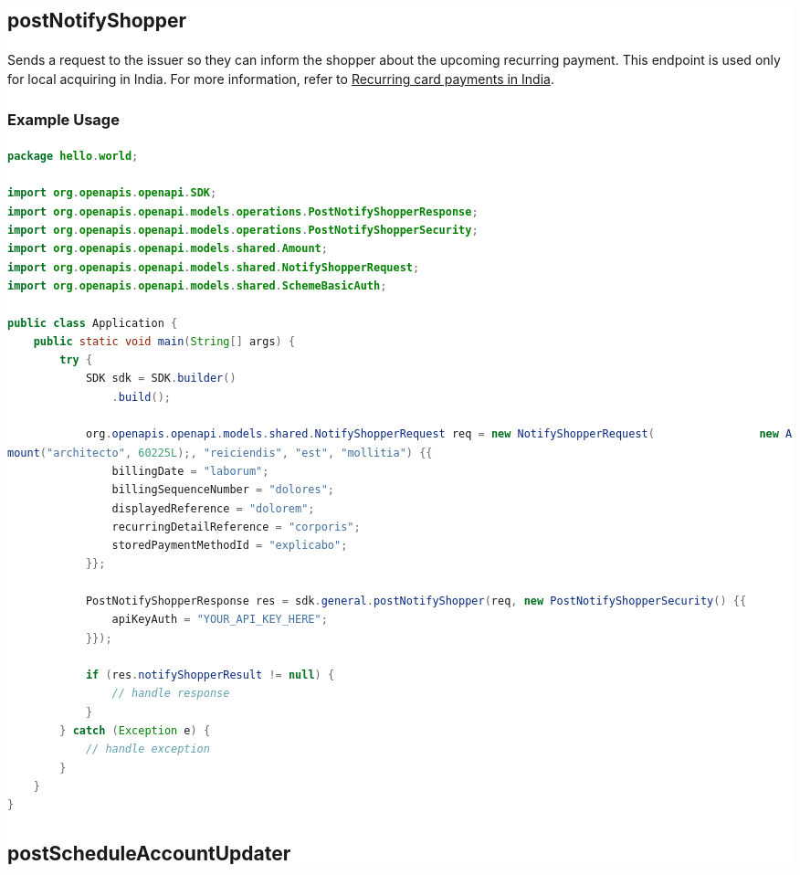 ```java
```

## postNotifyShopper

Sends a request to the issuer so they can inform the shopper about the upcoming recurring payment. This endpoint is used only for local acquiring in India. For more information, refer to [Recurring card payments in India](https://docs.adyen.com/payment-methods/cards/cards-recurring-india).

### Example Usage

```java
package hello.world;

import org.openapis.openapi.SDK;
import org.openapis.openapi.models.operations.PostNotifyShopperResponse;
import org.openapis.openapi.models.operations.PostNotifyShopperSecurity;
import org.openapis.openapi.models.shared.Amount;
import org.openapis.openapi.models.shared.NotifyShopperRequest;
import org.openapis.openapi.models.shared.SchemeBasicAuth;

public class Application {
    public static void main(String[] args) {
        try {
            SDK sdk = SDK.builder()
                .build();

            org.openapis.openapi.models.shared.NotifyShopperRequest req = new NotifyShopperRequest(                new Amount("architecto", 60225L);, "reiciendis", "est", "mollitia") {{
                billingDate = "laborum";
                billingSequenceNumber = "dolores";
                displayedReference = "dolorem";
                recurringDetailReference = "corporis";
                storedPaymentMethodId = "explicabo";
            }};            

            PostNotifyShopperResponse res = sdk.general.postNotifyShopper(req, new PostNotifyShopperSecurity() {{
                apiKeyAuth = "YOUR_API_KEY_HERE";
            }});

            if (res.notifyShopperResult != null) {
                // handle response
            }
        } catch (Exception e) {
            // handle exception
        }
    }
}
```

## postScheduleAccountUpdater
